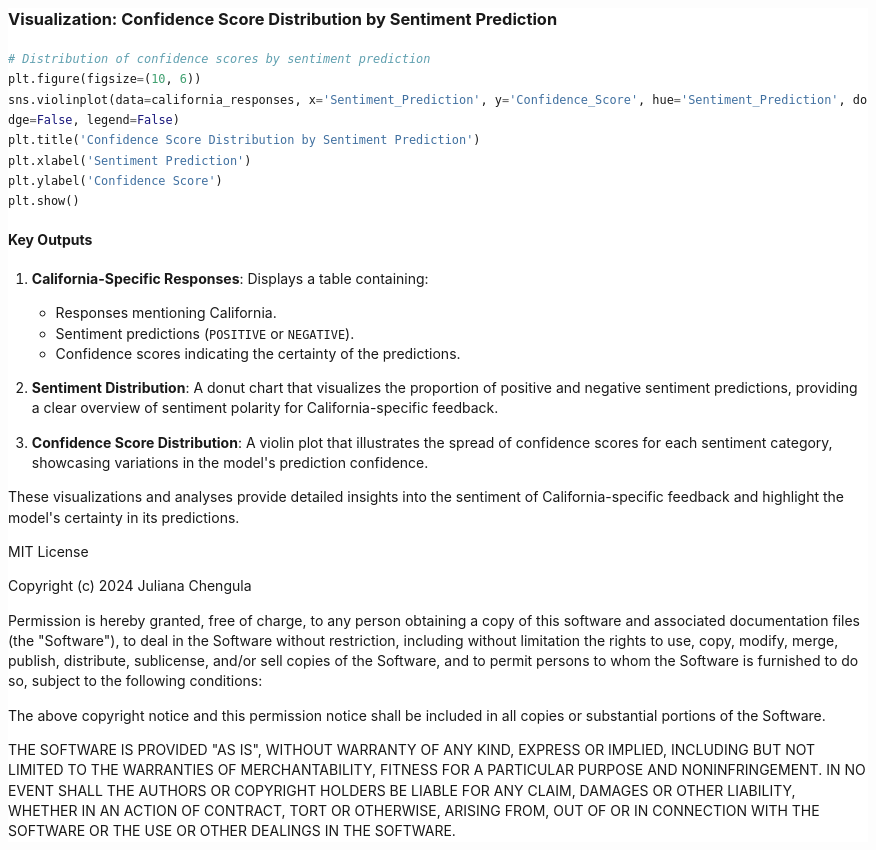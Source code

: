 ### Visualization: Confidence Score Distribution by Sentiment Prediction

```python
# Distribution of confidence scores by sentiment prediction
plt.figure(figsize=(10, 6))
sns.violinplot(data=california_responses, x='Sentiment_Prediction', y='Confidence_Score', hue='Sentiment_Prediction', dodge=False, legend=False)
plt.title('Confidence Score Distribution by Sentiment Prediction')
plt.xlabel('Sentiment Prediction')
plt.ylabel('Confidence Score')
plt.show()
```
#### Key Outputs

1. **California-Specific Responses**: Displays a table containing:
   - Responses mentioning California.
   - Sentiment predictions (`POSITIVE` or `NEGATIVE`).
   - Confidence scores indicating the certainty of the predictions.

2. **Sentiment Distribution**: A donut chart that visualizes the proportion of positive and negative sentiment predictions, providing a clear overview of sentiment polarity for California-specific feedback.

3. **Confidence Score Distribution**: A violin plot that illustrates the spread of confidence scores for each sentiment category, showcasing variations in the model's prediction confidence.

These visualizations and analyses provide detailed insights into the sentiment of California-specific feedback and highlight the model's certainty in its predictions.

MIT License

Copyright (c) 2024 Juliana Chengula

Permission is hereby granted, free of charge, to any person obtaining a copy
of this software and associated documentation files (the "Software"), to deal
in the Software without restriction, including without limitation the rights
to use, copy, modify, merge, publish, distribute, sublicense, and/or sell
copies of the Software, and to permit persons to whom the Software is
furnished to do so, subject to the following conditions:

The above copyright notice and this permission notice shall be included in all
copies or substantial portions of the Software.

THE SOFTWARE IS PROVIDED "AS IS", WITHOUT WARRANTY OF ANY KIND, EXPRESS OR
IMPLIED, INCLUDING BUT NOT LIMITED TO THE WARRANTIES OF MERCHANTABILITY,
FITNESS FOR A PARTICULAR PURPOSE AND NONINFRINGEMENT. IN NO EVENT SHALL THE
AUTHORS OR COPYRIGHT HOLDERS BE LIABLE FOR ANY CLAIM, DAMAGES OR OTHER
LIABILITY, WHETHER IN AN ACTION OF CONTRACT, TORT OR OTHERWISE, ARISING FROM,
OUT OF OR IN CONNECTION WITH THE SOFTWARE OR THE USE OR OTHER DEALINGS IN THE
SOFTWARE.
